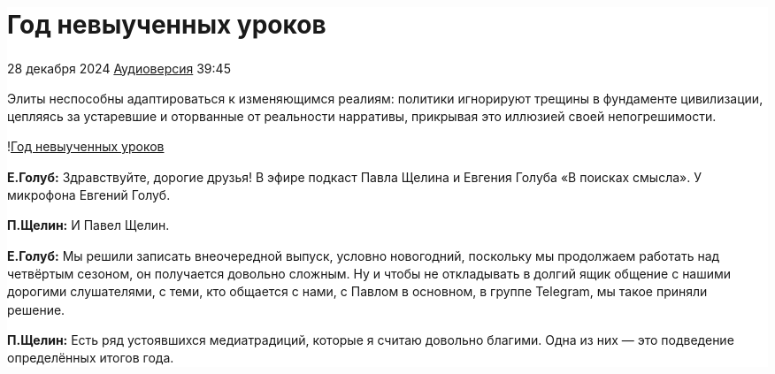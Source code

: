 # Год невыученных уроков

28 декабря 2024 [Аудиоверсия](https://paradoks-pinkera-pilotnyy-vypusk.simplecast.com/episodes/year2024) 39:45

Элиты неспособны адаптироваться к изменяющимся реалиям: политики игнорируют трещины в фундаменте цивилизации, цепляясь за устаревшие и оторванные от реальности нарративы, прикрывая это иллюзией своей непогрешимости.

\![Год невыученных уроков](images/2024_12_28_year2024.jpg)

**Е.Голуб:**
Здравствуйте, дорогие друзья!
В эфире подкаст Павла Щелина и Евгения Голуба «В поисках смысла».
У микрофона Евгений Голуб.

**П.Щелин:**
И Павел Щелин.

**Е.Голуб:**
Мы решили записать внеочередной выпуск, условно новогодний, поскольку мы продолжаем работать над четвёртым сезоном, он получается довольно сложным.
Ну и чтобы не откладывать в долгий ящик общение с нашими дорогими слушателями, с теми, кто общается с нами, с Павлом в основном, в группе Telegram, мы такое приняли решение.

**П.Щелин:**
Есть ряд устоявшихся медиатрадиций, которые я считаю довольно благими.
Одна из них — это подведение определённых итогов года.
